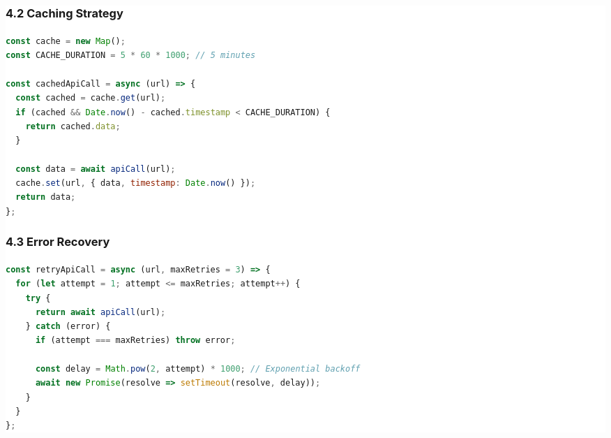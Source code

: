 ### 4.2 Caching Strategy
```javascript
const cache = new Map();
const CACHE_DURATION = 5 * 60 * 1000; // 5 minutes

const cachedApiCall = async (url) => {
  const cached = cache.get(url);
  if (cached && Date.now() - cached.timestamp < CACHE_DURATION) {
    return cached.data;
  }
  
  const data = await apiCall(url);
  cache.set(url, { data, timestamp: Date.now() });
  return data;
};
```

### 4.3 Error Recovery
```javascript
const retryApiCall = async (url, maxRetries = 3) => {
  for (let attempt = 1; attempt <= maxRetries; attempt++) {
    try {
      return await apiCall(url);
    } catch (error) {
      if (attempt === maxRetries) throw error;
      
      const delay = Math.pow(2, attempt) * 1000; // Exponential backoff
      await new Promise(resolve => setTimeout(resolve, delay));
    }
  }
};
```